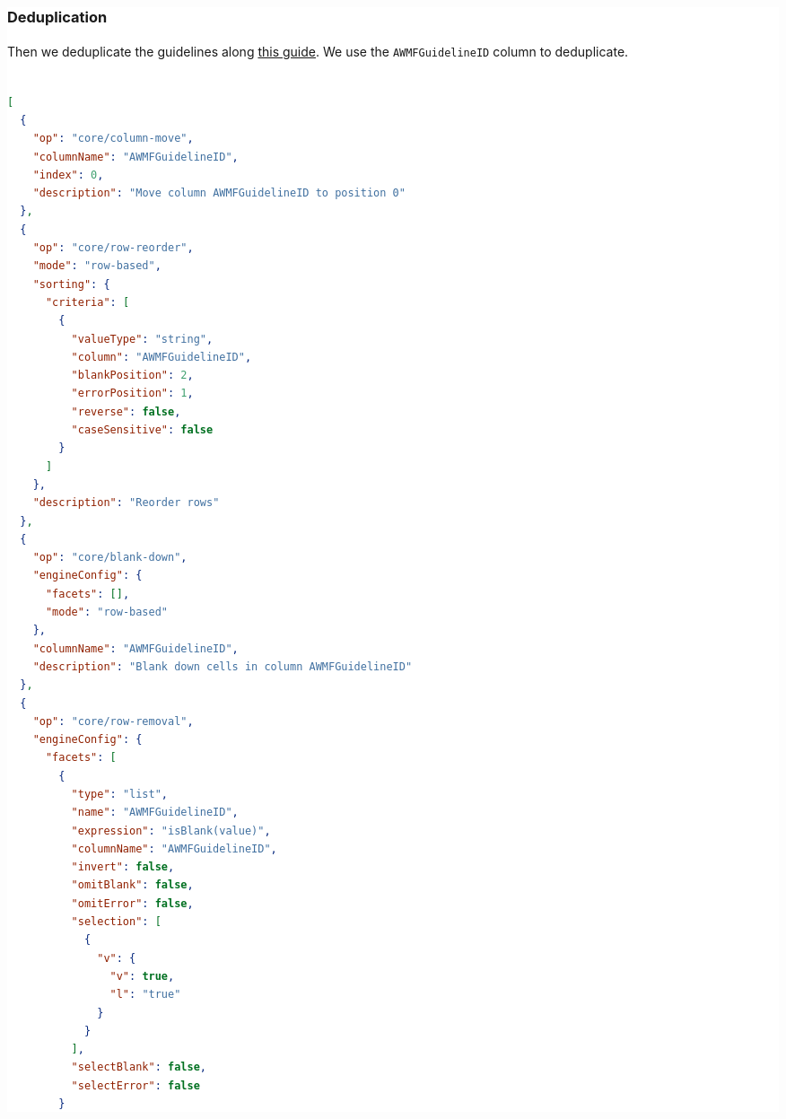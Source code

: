 
### Deduplication

Then we deduplicate the guidelines along [this guide](https://guides.library.illinois.edu/openrefine/duplicates). We use the `AWMFGuidelineID` column to deduplicate.


```json

[
  {
    "op": "core/column-move",
    "columnName": "AWMFGuidelineID",
    "index": 0,
    "description": "Move column AWMFGuidelineID to position 0"
  },
  {
    "op": "core/row-reorder",
    "mode": "row-based",
    "sorting": {
      "criteria": [
        {
          "valueType": "string",
          "column": "AWMFGuidelineID",
          "blankPosition": 2,
          "errorPosition": 1,
          "reverse": false,
          "caseSensitive": false
        }
      ]
    },
    "description": "Reorder rows"
  },
  {
    "op": "core/blank-down",
    "engineConfig": {
      "facets": [],
      "mode": "row-based"
    },
    "columnName": "AWMFGuidelineID",
    "description": "Blank down cells in column AWMFGuidelineID"
  },
  {
    "op": "core/row-removal",
    "engineConfig": {
      "facets": [
        {
          "type": "list",
          "name": "AWMFGuidelineID",
          "expression": "isBlank(value)",
          "columnName": "AWMFGuidelineID",
          "invert": false,
          "omitBlank": false,
          "omitError": false,
          "selection": [
            {
              "v": {
                "v": true,
                "l": "true"
              }
            }
          ],
          "selectBlank": false,
          "selectError": false
        }
```